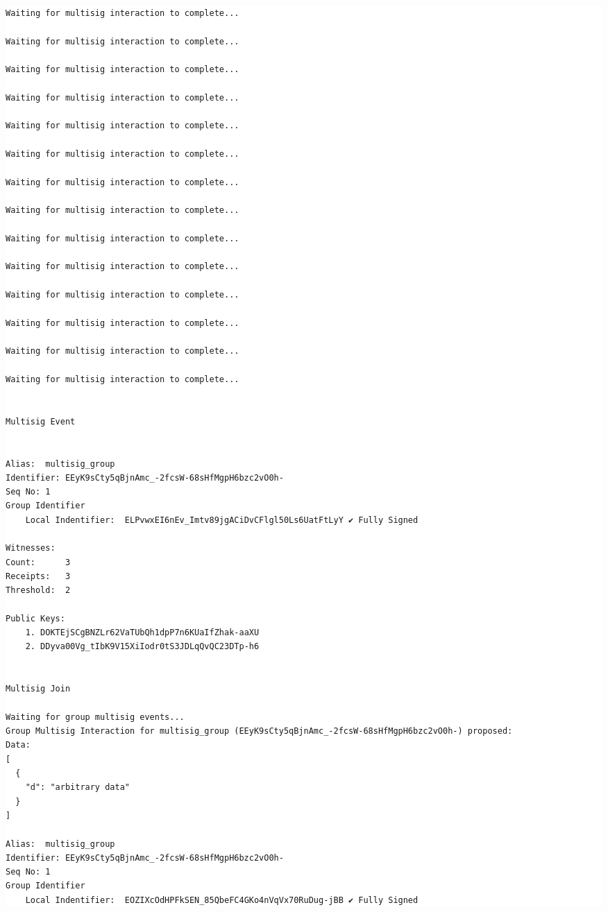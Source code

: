     Waiting for multisig interaction to complete...
    
    Waiting for multisig interaction to complete...
    
    Waiting for multisig interaction to complete...
    
    Waiting for multisig interaction to complete...
    
    Waiting for multisig interaction to complete...
    
    Waiting for multisig interaction to complete...
    
    Waiting for multisig interaction to complete...
    
    Waiting for multisig interaction to complete...
    
    Waiting for multisig interaction to complete...
    
    Waiting for multisig interaction to complete...
    
    Waiting for multisig interaction to complete...
    
    Waiting for multisig interaction to complete...
    
    Waiting for multisig interaction to complete...
    
    Waiting for multisig interaction to complete...
    
    
    Multisig Event
    
    
    Alias: 	multisig_group
    Identifier: EEyK9sCty5qBjnAmc_-2fcsW-68sHfMgpH6bzc2vO0h-
    Seq No:	1
    Group Identifier
        Local Indentifier:  ELPvwxEI6nEv_Imtv89jgACiDvCFlgl50Ls6UatFtLyY ✔ Fully Signed
    
    Witnesses:
    Count:		3
    Receipts:	3
    Threshold:	2
    
    Public Keys:	
    	1. DOKTEjSCgBNZLr62VaTUbQh1dpP7n6KUaIfZhak-aaXU
    	2. DDyva00Vg_tIbK9V15XiIodr0tS3JDLqQvQC23DTp-h6
    
    
    Multisig Join
    
    Waiting for group multisig events...
    Group Multisig Interaction for multisig_group (EEyK9sCty5qBjnAmc_-2fcsW-68sHfMgpH6bzc2vO0h-) proposed:
    Data:
    [
      {
        "d": "arbitrary data"
      }
    ]
    
    Alias: 	multisig_group
    Identifier: EEyK9sCty5qBjnAmc_-2fcsW-68sHfMgpH6bzc2vO0h-
    Seq No:	1
    Group Identifier
        Local Indentifier:  EOZIXcOdHPFkSEN_85QbeFC4GKo4nVqVx70RuDug-jBB ✔ Fully Signed
    